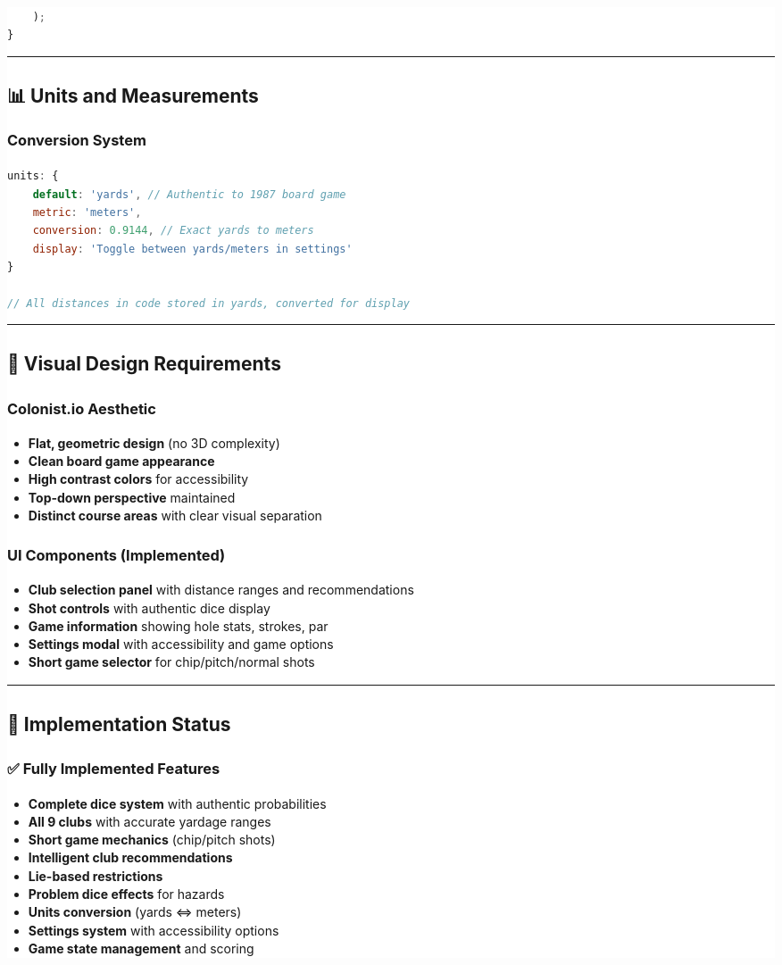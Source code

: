 ```javascript
    );
}
```

---

## 📊 Units and Measurements

### Conversion System
```javascript
units: {
    default: 'yards', // Authentic to 1987 board game
    metric: 'meters',
    conversion: 0.9144, // Exact yards to meters
    display: 'Toggle between yards/meters in settings'
}

// All distances in code stored in yards, converted for display
```

---

## 🎨 Visual Design Requirements

### Colonist.io Aesthetic
- **Flat, geometric design** (no 3D complexity)
- **Clean board game appearance**
- **High contrast colors** for accessibility
- **Top-down perspective** maintained
- **Distinct course areas** with clear visual separation

### UI Components (Implemented)
- **Club selection panel** with distance ranges and recommendations
- **Shot controls** with authentic dice display
- **Game information** showing hole stats, strokes, par
- **Settings modal** with accessibility and game options
- **Short game selector** for chip/pitch/normal shots

---

## 🔧 Implementation Status

### ✅ Fully Implemented Features
- **Complete dice system** with authentic probabilities
- **All 9 clubs** with accurate yardage ranges
- **Short game mechanics** (chip/pitch shots)
- **Intelligent club recommendations**
- **Lie-based restrictions**
- **Problem dice effects** for hazards
- **Units conversion** (yards ⇔ meters)
- **Settings system** with accessibility options
- **Game state management** and scoring
